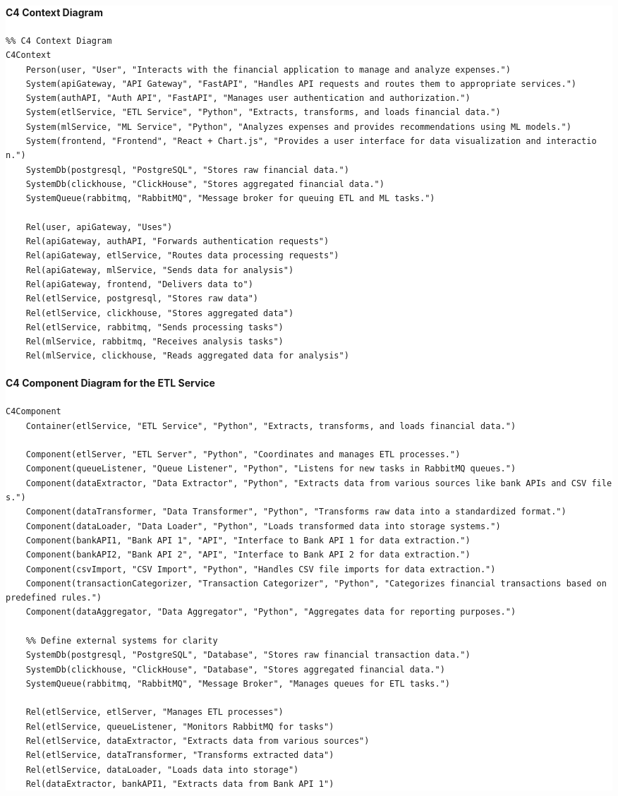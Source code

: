 #### C4 Context Diagram
```mermaid
%% C4 Context Diagram
C4Context
    Person(user, "User", "Interacts with the financial application to manage and analyze expenses.")
    System(apiGateway, "API Gateway", "FastAPI", "Handles API requests and routes them to appropriate services.")
    System(authAPI, "Auth API", "FastAPI", "Manages user authentication and authorization.")
    System(etlService, "ETL Service", "Python", "Extracts, transforms, and loads financial data.")
    System(mlService, "ML Service", "Python", "Analyzes expenses and provides recommendations using ML models.")
    System(frontend, "Frontend", "React + Chart.js", "Provides a user interface for data visualization and interaction.")
    SystemDb(postgresql, "PostgreSQL", "Stores raw financial data.")
    SystemDb(clickhouse, "ClickHouse", "Stores aggregated financial data.")
    SystemQueue(rabbitmq, "RabbitMQ", "Message broker for queuing ETL and ML tasks.")

    Rel(user, apiGateway, "Uses")
    Rel(apiGateway, authAPI, "Forwards authentication requests")
    Rel(apiGateway, etlService, "Routes data processing requests")
    Rel(apiGateway, mlService, "Sends data for analysis")
    Rel(apiGateway, frontend, "Delivers data to")
    Rel(etlService, postgresql, "Stores raw data")
    Rel(etlService, clickhouse, "Stores aggregated data")
    Rel(etlService, rabbitmq, "Sends processing tasks")
    Rel(mlService, rabbitmq, "Receives analysis tasks")
    Rel(mlService, clickhouse, "Reads aggregated data for analysis")

```

#### C4 Component Diagram for the ETL Service
```mermaid%% C4 Component Diagram for ETL Service
C4Component
    Container(etlService, "ETL Service", "Python", "Extracts, transforms, and loads financial data.")

    Component(etlServer, "ETL Server", "Python", "Coordinates and manages ETL processes.")
    Component(queueListener, "Queue Listener", "Python", "Listens for new tasks in RabbitMQ queues.")
    Component(dataExtractor, "Data Extractor", "Python", "Extracts data from various sources like bank APIs and CSV files.")
    Component(dataTransformer, "Data Transformer", "Python", "Transforms raw data into a standardized format.")
    Component(dataLoader, "Data Loader", "Python", "Loads transformed data into storage systems.")
    Component(bankAPI1, "Bank API 1", "API", "Interface to Bank API 1 for data extraction.")
    Component(bankAPI2, "Bank API 2", "API", "Interface to Bank API 2 for data extraction.")
    Component(csvImport, "CSV Import", "Python", "Handles CSV file imports for data extraction.")
    Component(transactionCategorizer, "Transaction Categorizer", "Python", "Categorizes financial transactions based on predefined rules.")
    Component(dataAggregator, "Data Aggregator", "Python", "Aggregates data for reporting purposes.")

    %% Define external systems for clarity
    SystemDb(postgresql, "PostgreSQL", "Database", "Stores raw financial transaction data.")
    SystemDb(clickhouse, "ClickHouse", "Database", "Stores aggregated financial data.")
    SystemQueue(rabbitmq, "RabbitMQ", "Message Broker", "Manages queues for ETL tasks.")

    Rel(etlService, etlServer, "Manages ETL processes")
    Rel(etlService, queueListener, "Monitors RabbitMQ for tasks")
    Rel(etlService, dataExtractor, "Extracts data from various sources")
    Rel(etlService, dataTransformer, "Transforms extracted data")
    Rel(etlService, dataLoader, "Loads data into storage")
    Rel(dataExtractor, bankAPI1, "Extracts data from Bank API 1")
```